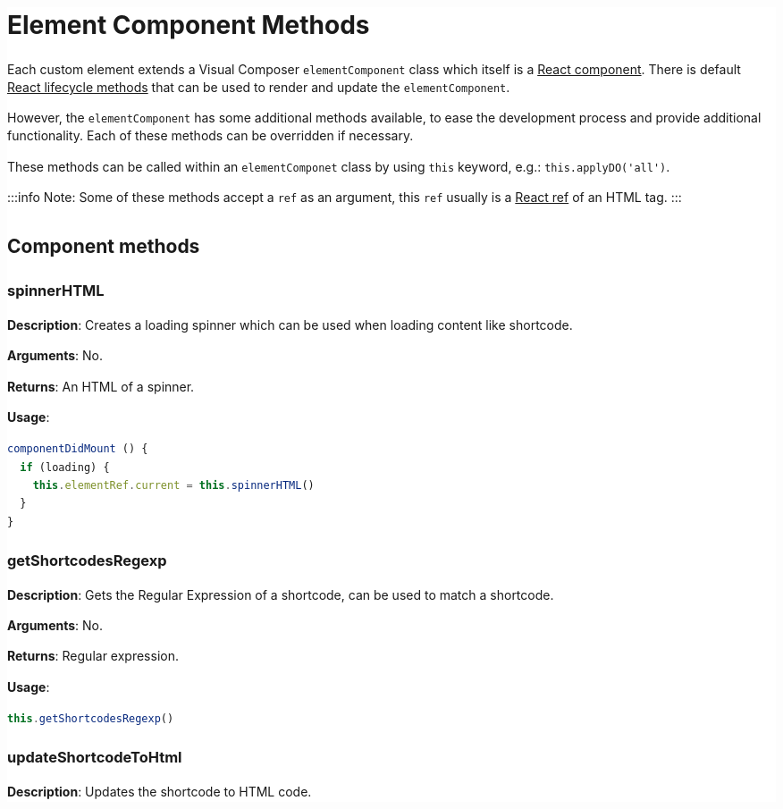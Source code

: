 # Element Component Methods

Each custom element extends a Visual Composer `elementComponent` class which itself is a <a href="https://reactjs.org/docs/react-component.html" target="_blank">React component</a>. There is default <a href="https://reactjs.org/docs/state-and-lifecycle.html" target="_blank">React lifecycle methods</a> that can be used to render and update the `elementComponent`.

However, the `elementComponent` has some additional methods available, to ease the development process and provide additional functionality. Each of these methods can be overridden if necessary.

These methods can be called within an `elementComponet` class by using `this` keyword, e.g.: `this.applyDO('all')`.

:::info
Note: Some of these methods accept a `ref` as an argument, this `ref` usually is a [React ref](https://reactjs.org/docs/refs-and-the-dom.html) of an HTML tag.
::: 

## Component methods

### spinnerHTML

**Description**: Creates a loading spinner which can be used when loading content like shortcode.

**Arguments**: No.

**Returns**: An HTML of a spinner.

**Usage**: 
```javascript
componentDidMount () {
  if (loading) {
    this.elementRef.current = this.spinnerHTML()
  }
}
```


### getShortcodesRegexp

**Description**: Gets the Regular Expression of a shortcode, can be used to match a shortcode.

**Arguments**: No.

**Returns**: Regular expression.

**Usage**:
```javascript
this.getShortcodesRegexp()
```


### updateShortcodeToHtml

**Description**: Updates the shortcode to HTML code.
